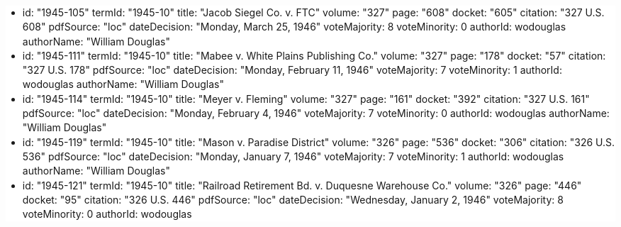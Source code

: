   - id: "1945-105"
    termId: "1945-10"
    title: "Jacob Siegel Co. v. FTC"
    volume: "327"
    page: "608"
    docket: "605"
    citation: "327 U.S. 608"
    pdfSource: "loc"
    dateDecision: "Monday, March 25, 1946"
    voteMajority: 8
    voteMinority: 0
    authorId: wodouglas
    authorName: "William Douglas"
  - id: "1945-111"
    termId: "1945-10"
    title: "Mabee v. White Plains Publishing Co."
    volume: "327"
    page: "178"
    docket: "57"
    citation: "327 U.S. 178"
    pdfSource: "loc"
    dateDecision: "Monday, February 11, 1946"
    voteMajority: 7
    voteMinority: 1
    authorId: wodouglas
    authorName: "William Douglas"
  - id: "1945-114"
    termId: "1945-10"
    title: "Meyer v. Fleming"
    volume: "327"
    page: "161"
    docket: "392"
    citation: "327 U.S. 161"
    pdfSource: "loc"
    dateDecision: "Monday, February 4, 1946"
    voteMajority: 7
    voteMinority: 0
    authorId: wodouglas
    authorName: "William Douglas"
  - id: "1945-119"
    termId: "1945-10"
    title: "Mason v. Paradise District"
    volume: "326"
    page: "536"
    docket: "306"
    citation: "326 U.S. 536"
    pdfSource: "loc"
    dateDecision: "Monday, January 7, 1946"
    voteMajority: 7
    voteMinority: 1
    authorId: wodouglas
    authorName: "William Douglas"
  - id: "1945-121"
    termId: "1945-10"
    title: "Railroad Retirement Bd. v. Duquesne Warehouse Co."
    volume: "326"
    page: "446"
    docket: "95"
    citation: "326 U.S. 446"
    pdfSource: "loc"
    dateDecision: "Wednesday, January 2, 1946"
    voteMajority: 8
    voteMinority: 0
    authorId: wodouglas